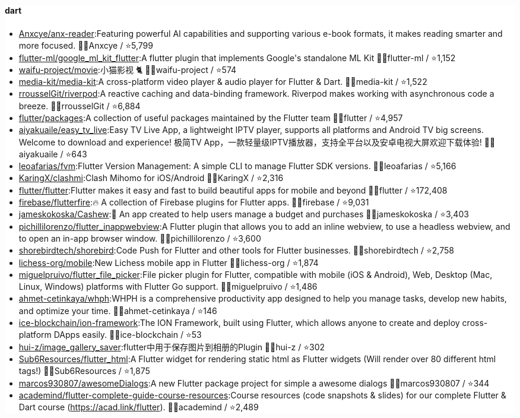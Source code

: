 #### dart
* [Anxcye/anx-reader](https://github.com/Anxcye/anx-reader):Featuring powerful AI capabilities and supporting various e-book formats, it makes reading smarter and more focused. 🧑‍💻Anxcye / ⭐5,799
* [flutter-ml/google_ml_kit_flutter](https://github.com/flutter-ml/google_ml_kit_flutter):A flutter plugin that implements Google's standalone ML Kit 🧑‍💻flutter-ml / ⭐1,152
* [waifu-project/movie](https://github.com/waifu-project/movie):小猫影视 🐈 🧑‍💻waifu-project / ⭐574
* [media-kit/media-kit](https://github.com/media-kit/media-kit):A cross-platform video player & audio player for Flutter & Dart. 🧑‍💻media-kit / ⭐1,522
* [rrousselGit/riverpod](https://github.com/rrousselGit/riverpod):A reactive caching and data-binding framework. Riverpod makes working with asynchronous code a breeze. 🧑‍💻rrousselGit / ⭐6,884
* [flutter/packages](https://github.com/flutter/packages):A collection of useful packages maintained by the Flutter team 🧑‍💻flutter / ⭐4,957
* [aiyakuaile/easy_tv_live](https://github.com/aiyakuaile/easy_tv_live):Easy TV Live App, a lightweight IPTV player, supports all platforms and Android TV big screens. Welcome to download and experience! 极简TV App，一款轻量级IPTV播放器，支持全平台以及安卓电视大屏欢迎下载体验! 🧑‍💻aiyakuaile / ⭐643
* [leoafarias/fvm](https://github.com/leoafarias/fvm):Flutter Version Management: A simple CLI to manage Flutter SDK versions. 🧑‍💻leoafarias / ⭐5,166
* [KaringX/clashmi](https://github.com/KaringX/clashmi):Clash Mihomo for iOS/Android 🧑‍💻KaringX / ⭐2,316
* [flutter/flutter](https://github.com/flutter/flutter):Flutter makes it easy and fast to build beautiful apps for mobile and beyond 🧑‍💻flutter / ⭐172,408
* [firebase/flutterfire](https://github.com/firebase/flutterfire):🔥 A collection of Firebase plugins for Flutter apps. 🧑‍💻firebase / ⭐9,031
* [jameskokoska/Cashew](https://github.com/jameskokoska/Cashew):💸 An app created to help users manage a budget and purchases 🧑‍💻jameskokoska / ⭐3,403
* [pichillilorenzo/flutter_inappwebview](https://github.com/pichillilorenzo/flutter_inappwebview):A Flutter plugin that allows you to add an inline webview, to use a headless webview, and to open an in-app browser window. 🧑‍💻pichillilorenzo / ⭐3,600
* [shorebirdtech/shorebird](https://github.com/shorebirdtech/shorebird):Code Push for Flutter and other tools for Flutter businesses. 🧑‍💻shorebirdtech / ⭐2,758
* [lichess-org/mobile](https://github.com/lichess-org/mobile):New Lichess mobile app in Flutter 🧑‍💻lichess-org / ⭐1,874
* [miguelpruivo/flutter_file_picker](https://github.com/miguelpruivo/flutter_file_picker):File picker plugin for Flutter, compatible with mobile (iOS & Android), Web, Desktop (Mac, Linux, Windows) platforms with Flutter Go support. 🧑‍💻miguelpruivo / ⭐1,486
* [ahmet-cetinkaya/whph](https://github.com/ahmet-cetinkaya/whph):WHPH is a comprehensive productivity app designed to help you manage tasks, develop new habits, and optimize your time. 🧑‍💻ahmet-cetinkaya / ⭐146
* [ice-blockchain/ion-framework](https://github.com/ice-blockchain/ion-framework):The ION Framework, built using Flutter, which allows anyone to create and deploy cross-platform DApps easily. 🧑‍💻ice-blockchain / ⭐53
* [hui-z/image_gallery_saver](https://github.com/hui-z/image_gallery_saver):flutter中用于保存图片到相册的Plugin 🧑‍💻hui-z / ⭐302
* [Sub6Resources/flutter_html](https://github.com/Sub6Resources/flutter_html):A Flutter widget for rendering static html as Flutter widgets (Will render over 80 different html tags!) 🧑‍💻Sub6Resources / ⭐1,875
* [marcos930807/awesomeDialogs](https://github.com/marcos930807/awesomeDialogs):A new Flutter package project for simple a awesome dialogs 🧑‍💻marcos930807 / ⭐344
* [academind/flutter-complete-guide-course-resources](https://github.com/academind/flutter-complete-guide-course-resources):Course resources (code snapshots & slides) for our complete Flutter & Dart course (https://acad.link/flutter). 🧑‍💻academind / ⭐2,489
